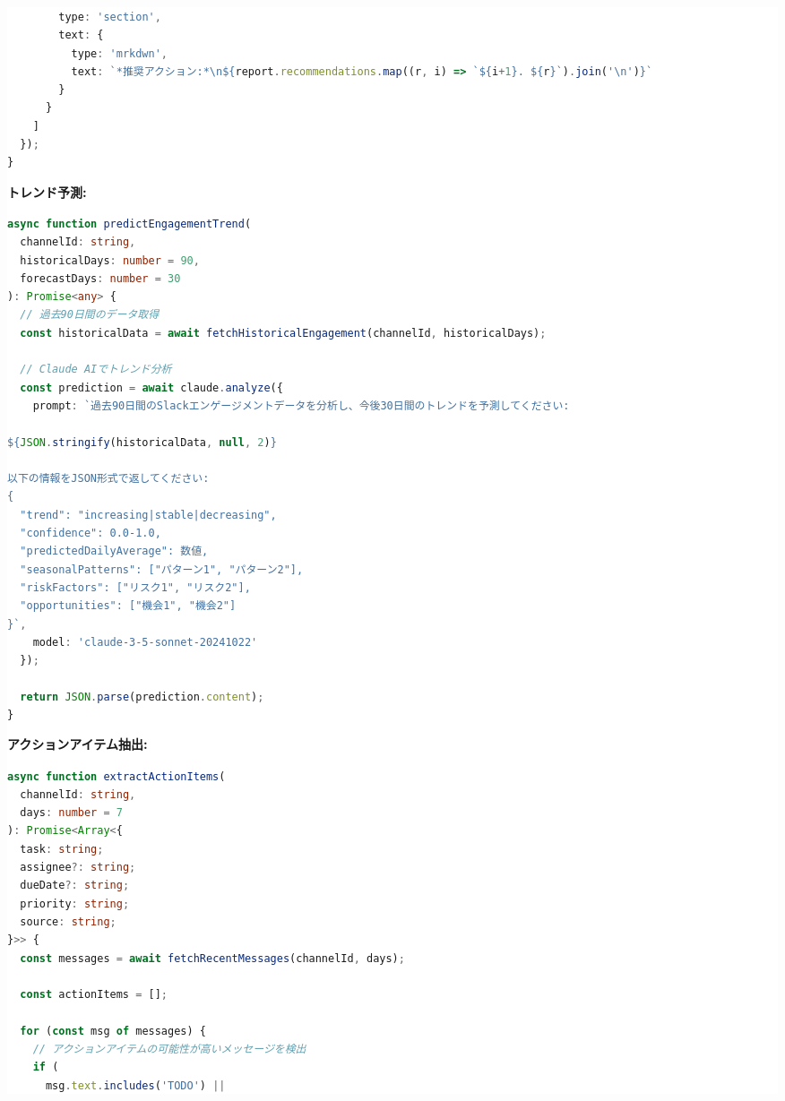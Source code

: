 ```typescript
        type: 'section',
        text: {
          type: 'mrkdwn',
          text: `*推奨アクション:*\n${report.recommendations.map((r, i) => `${i+1}. ${r}`).join('\n')}`
        }
      }
    ]
  });
}
```

<strong>トレンド予測:</strong>

```typescript
async function predictEngagementTrend(
  channelId: string,
  historicalDays: number = 90,
  forecastDays: number = 30
): Promise<any> {
  // 過去90日間のデータ取得
  const historicalData = await fetchHistoricalEngagement(channelId, historicalDays);

  // Claude AIでトレンド分析
  const prediction = await claude.analyze({
    prompt: `過去90日間のSlackエンゲージメントデータを分析し、今後30日間のトレンドを予測してください:

${JSON.stringify(historicalData, null, 2)}

以下の情報をJSON形式で返してください:
{
  "trend": "increasing|stable|decreasing",
  "confidence": 0.0-1.0,
  "predictedDailyAverage": 数値,
  "seasonalPatterns": ["パターン1", "パターン2"],
  "riskFactors": ["リスク1", "リスク2"],
  "opportunities": ["機会1", "機会2"]
}`,
    model: 'claude-3-5-sonnet-20241022'
  });

  return JSON.parse(prediction.content);
}
```

<strong>アクションアイテム抽出:</strong>

```typescript
async function extractActionItems(
  channelId: string,
  days: number = 7
): Promise<Array<{
  task: string;
  assignee?: string;
  dueDate?: string;
  priority: string;
  source: string;
}>> {
  const messages = await fetchRecentMessages(channelId, days);

  const actionItems = [];

  for (const msg of messages) {
    // アクションアイテムの可能性が高いメッセージを検出
    if (
      msg.text.includes('TODO') ||
```